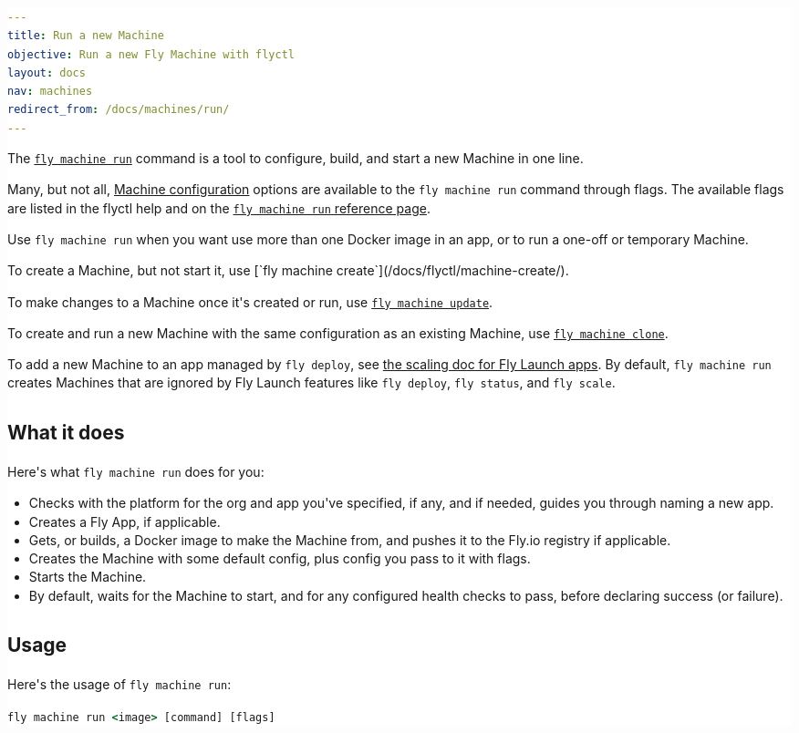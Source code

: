 ```yaml
---
title: Run a new Machine
objective: Run a new Fly Machine with flyctl
layout: docs
nav: machines
redirect_from: /docs/machines/run/
---
```


The [`fly machine run`](/docs/flyctl/machine-run/) command is a tool to configure, build, and start a new Machine in one line.

Many, but not all, [Machine configuration](/docs/machines/api-machines-resource/#machine-config-object-properties) options are available to the `fly machine run` command through flags. The available flags are listed in the flyctl help and on the [`fly machine run` reference page](/docs/flyctl/machine-run/).

Use `fly machine run` when you want use more than one Docker image in an app, or to run a one-off or temporary Machine.

<div class="note">
To create a Machine, but not start it, use [`fly machine create`](/docs/flyctl/machine-create/).

To make changes to a Machine once it's created or run, use [`fly machine update`](/docs/flyctl/machine-update/).

To create and run a new Machine with the same configuration as an existing Machine, use [`fly machine clone`](/docs/flyctl/machine-clone/).

To add a new Machine to an app managed by `fly deploy`, see [the scaling doc for Fly Launch apps](/docs/apps/scale-count/). By default, `fly machine run` creates Machines that are ignored by Fly Launch features like `fly deploy`, `fly status`, and `fly scale`.
</div>

## What it does

Here's what `fly machine run` does for you:
* Checks with the platform for the org and app you've specified, if any, and if needed, guides you through naming a new app.
* Creates a Fly App, if applicable.
* Gets, or builds, a Docker image to make the Machine from, and pushes it to the Fly.io registry if applicable.
* Creates the Machine with some default config, plus config you pass to it with flags.
* Starts the Machine.
* By default, waits for the Machine to start, and for any configured health checks to pass, before declaring success (or failure).

## Usage

Here's the usage of `fly machine run`:

```cmd
fly machine run <image> [command] [flags]
```
 